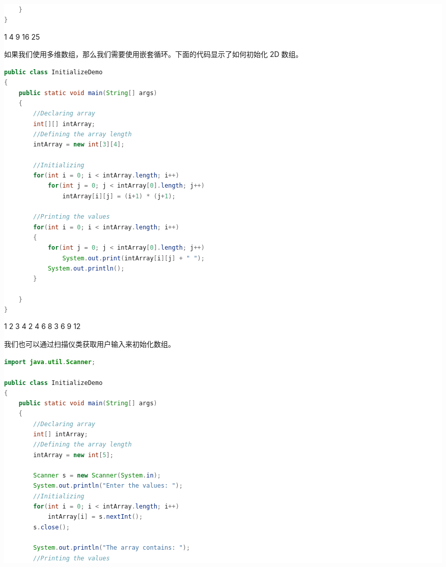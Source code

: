 ```java
	}
} 
```

1
4
9
16
25

如果我们使用多维数组，那么我们需要使用嵌套循环。下面的代码显示了如何初始化 2D 数组。

```java
public class InitializeDemo
{
	public static void main(String[] args)
	{
		//Declaring array
		int[][] intArray;
		//Defining the array length
		intArray = new int[3][4];

		//Initializing
		for(int i = 0; i < intArray.length; i++)
			for(int j = 0; j < intArray[0].length; j++)
				intArray[i][j] = (i+1) * (j+1);

		//Printing the values
		for(int i = 0; i < intArray.length; i++)
		{
			for(int j = 0; j < intArray[0].length; j++)
				System.out.print(intArray[i][j] + " ");
			System.out.println();
		}

	}
} 
```

1 2 3 4
2 4 6 8
3 6 9 12

我们也可以通过扫描仪类获取用户输入来初始化数组。

```java
import java.util.Scanner;

public class InitializeDemo
{
	public static void main(String[] args)
	{
		//Declaring array
		int[] intArray;
		//Defining the array length
		intArray = new int[5];

		Scanner s = new Scanner(System.in);
		System.out.println("Enter the values: ");
		//Initializing
		for(int i = 0; i < intArray.length; i++)
			intArray[i] = s.nextInt();
		s.close();

		System.out.println("The array contains: ");
		//Printing the values
```